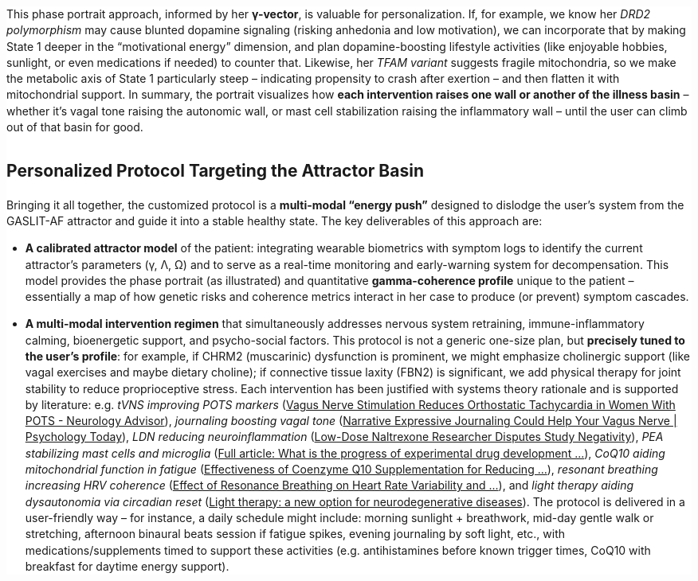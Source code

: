 This phase portrait approach, informed by her **γ-vector**, is valuable for personalization. If, for example, we know her *DRD2 polymorphism* may cause blunted dopamine signaling (risking anhedonia and low motivation), we can incorporate that by making State 1 deeper in the “motivational energy” dimension, and plan dopamine-boosting lifestyle activities (like enjoyable hobbies, sunlight, or even medications if needed) to counter that. Likewise, her *TFAM variant* suggests fragile mitochondria, so we make the metabolic axis of State 1 particularly steep – indicating propensity to crash after exertion – and then flatten it with mitochondrial support. In summary, the portrait visualizes how **each intervention raises one wall or another of the illness basin** – whether it’s vagal tone raising the autonomic wall, or mast cell stabilization raising the inflammatory wall – until the user can climb out of that basin for good.

## Personalized Protocol Targeting the Attractor Basin

Bringing it all together, the customized protocol is a **multi-modal “energy push”** designed to dislodge the user’s system from the GASLIT-AF attractor and guide it into a stable healthy state. The key deliverables of this approach are:

- **A calibrated attractor model** of the patient: integrating wearable biometrics with symptom logs to identify the current attractor’s parameters (γ, Λ, Ω) and to serve as a real-time monitoring and early-warning system for decompensation. This model provides the phase portrait (as illustrated) and quantitative **gamma-coherence profile** unique to the patient – essentially a map of how genetic risks and coherence metrics interact in her case to produce (or prevent) symptom cascades.

- **A multi-modal intervention regimen** that simultaneously addresses nervous system retraining, immune-inflammatory calming, bioenergetic support, and psycho-social factors. This protocol is not a generic one-size plan, but **precisely tuned to the user’s profile**: for example, if CHRM2 (muscarinic) dysfunction is prominent, we might emphasize cholinergic support (like vagal exercises and maybe dietary choline); if connective tissue laxity (FBN2) is significant, we add physical therapy for joint stability to reduce proprioceptive stress. Each intervention has been justified with systems theory rationale and is supported by literature: e.g. *tVNS improving POTS markers* ([Vagus Nerve Stimulation Reduces Orthostatic Tachycardia in Women With POTS - Neurology Advisor](https://www.neurologyadvisor.com/news/vagus-nerve-stimulation-orthostatic-tachycardia-women-pots/#:~:text=At%202%20months%2C%20transcutaneous%20vagus,immunologic%20markers%20in%20postural%20tachycardia)), *journaling boosting vagal tone* ([Narrative Expressive Journaling Could Help Your Vagus Nerve | Psychology Today](https://www.psychologytoday.com/us/blog/the-athletes-way/201705/narrative-expressive-journaling-could-help-your-vagus-nerve#:~:text=Narrative%20expressive%20journaling%20is%20a,of%20going%20through%20a%20divorce)), *LDN reducing neuroinflammation* ([Low-Dose Naltrexone Researcher Disputes Study Negativity](https://www.medscape.com/viewarticle/low-dose-naltrexone-researcher-disputes-fibromyalgia-study-2023a1000w93#:~:text=Naltrexone%20is%20a%20nonselective%20%C2%B5,treat%20fibromyalgia%20and%20related%20conditions)), *PEA stabilizing mast cells and microglia* ([Full article: What is the progress of experimental drug development ...](https://www.tandfonline.com/doi/full/10.1080/13543784.2023.2230118#:~:text=Full%20article%3A%20What%20is%20the,cells%20and%20microglia%2C%20exhibits)), *CoQ10 aiding mitochondrial function in fatigue* ([Effectiveness of Coenzyme Q10 Supplementation for Reducing ...](https://pmc.ncbi.nlm.nih.gov/articles/PMC9449413/#:~:text=,supplement%20for%20reducing%20fatigue%20symptoms)), *resonant breathing increasing HRV coherence* ([Effect of Resonance Breathing on Heart Rate Variability and ...](https://pmc.ncbi.nlm.nih.gov/articles/PMC8924557/#:~:text=,oscillations%20in%20HRV%2C%20and)), and *light therapy aiding dysautonomia via circadian reset* ([Light therapy: a new option for neurodegenerative diseases](https://mednexus.org/doi/10.1097/CM9.0000000000001301#:~:text=Light%20therapy%3A%20a%20new%20option,)). The protocol is delivered in a user-friendly way – for instance, a daily schedule might include: morning sunlight + breathwork, mid-day gentle walk or stretching, afternoon binaural beats session if fatigue spikes, evening journaling by soft light, etc., with medications/supplements timed to support these activities (e.g. antihistamines before known trigger times, CoQ10 with breakfast for daytime energy support).
